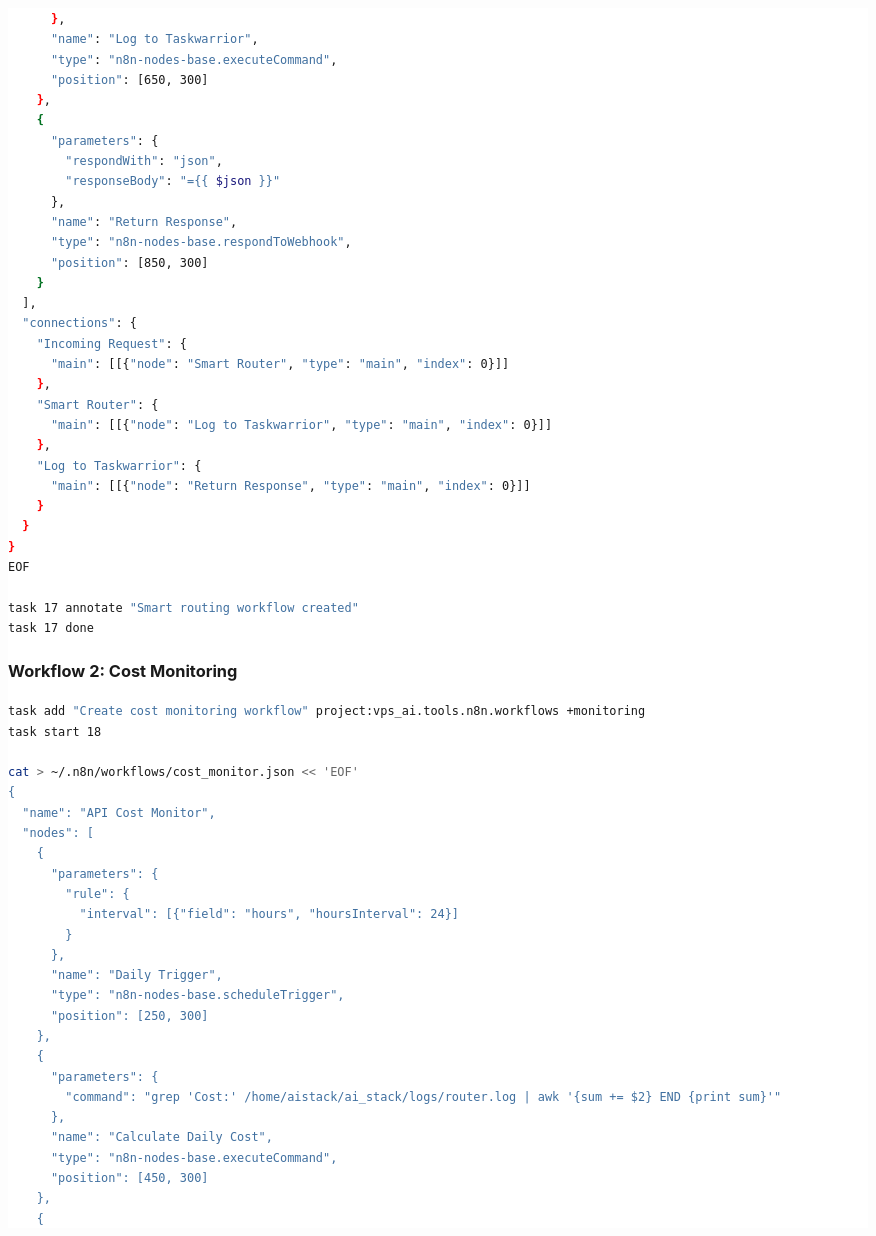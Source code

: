 ```bash
      },
      "name": "Log to Taskwarrior",
      "type": "n8n-nodes-base.executeCommand",
      "position": [650, 300]
    },
    {
      "parameters": {
        "respondWith": "json",
        "responseBody": "={{ $json }}"
      },
      "name": "Return Response",
      "type": "n8n-nodes-base.respondToWebhook",
      "position": [850, 300]
    }
  ],
  "connections": {
    "Incoming Request": {
      "main": [[{"node": "Smart Router", "type": "main", "index": 0}]]
    },
    "Smart Router": {
      "main": [[{"node": "Log to Taskwarrior", "type": "main", "index": 0}]]
    },
    "Log to Taskwarrior": {
      "main": [[{"node": "Return Response", "type": "main", "index": 0}]]
    }
  }
}
EOF

task 17 annotate "Smart routing workflow created"
task 17 done
```

### Workflow 2: Cost Monitoring

```bash
task add "Create cost monitoring workflow" project:vps_ai.tools.n8n.workflows +monitoring
task start 18

cat > ~/.n8n/workflows/cost_monitor.json << 'EOF'
{
  "name": "API Cost Monitor",
  "nodes": [
    {
      "parameters": {
        "rule": {
          "interval": [{"field": "hours", "hoursInterval": 24}]
        }
      },
      "name": "Daily Trigger",
      "type": "n8n-nodes-base.scheduleTrigger",
      "position": [250, 300]
    },
    {
      "parameters": {
        "command": "grep 'Cost:' /home/aistack/ai_stack/logs/router.log | awk '{sum += $2} END {print sum}'"
      },
      "name": "Calculate Daily Cost",
      "type": "n8n-nodes-base.executeCommand",
      "position": [450, 300]
    },
    {
```